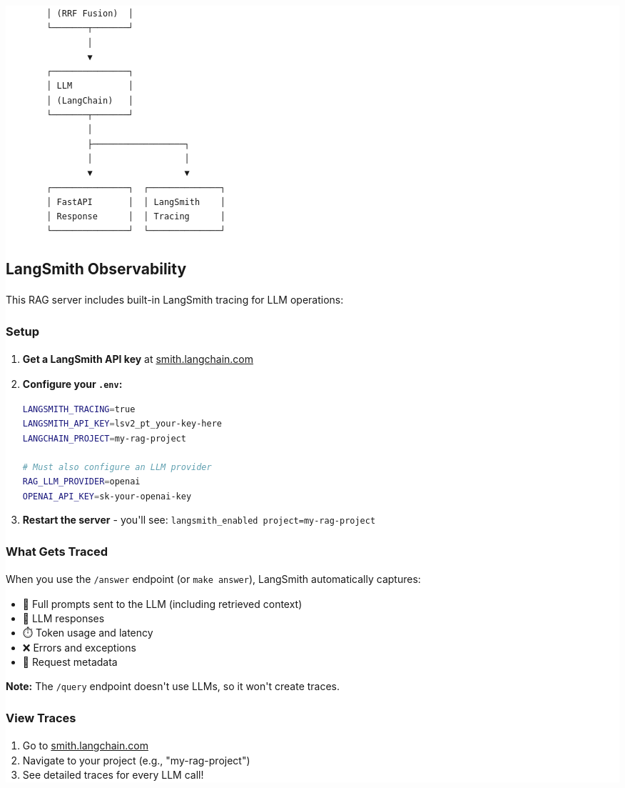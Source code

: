 ```
        │ (RRF Fusion)  │
        └───────┬───────┘
                │
                ▼
        ┌───────────────┐
        │ LLM           │
        │ (LangChain)   │
        └───────┬───────┘
                │
                ├──────────────────┐
                │                  │
                ▼                  ▼
        ┌───────────────┐  ┌──────────────┐
        │ FastAPI       │  │ LangSmith    │
        │ Response      │  │ Tracing      │
        └───────────────┘  └──────────────┘
```

## LangSmith Observability

This RAG server includes built-in LangSmith tracing for LLM operations:

### Setup

1. **Get a LangSmith API key** at [smith.langchain.com](https://smith.langchain.com/)

2. **Configure your `.env`:**
   ```bash
   LANGSMITH_TRACING=true
   LANGSMITH_API_KEY=lsv2_pt_your-key-here
   LANGCHAIN_PROJECT=my-rag-project

   # Must also configure an LLM provider
   RAG_LLM_PROVIDER=openai
   OPENAI_API_KEY=sk-your-openai-key
   ```

3. **Restart the server** - you'll see: `langsmith_enabled project=my-rag-project`

### What Gets Traced

When you use the `/answer` endpoint (or `make answer`), LangSmith automatically captures:
- 📝 Full prompts sent to the LLM (including retrieved context)
- 🤖 LLM responses
- ⏱️ Token usage and latency
- ❌ Errors and exceptions
- 🔗 Request metadata

**Note:** The `/query` endpoint doesn't use LLMs, so it won't create traces.

### View Traces

1. Go to [smith.langchain.com](https://smith.langchain.com/)
2. Navigate to your project (e.g., "my-rag-project")
3. See detailed traces for every LLM call!

